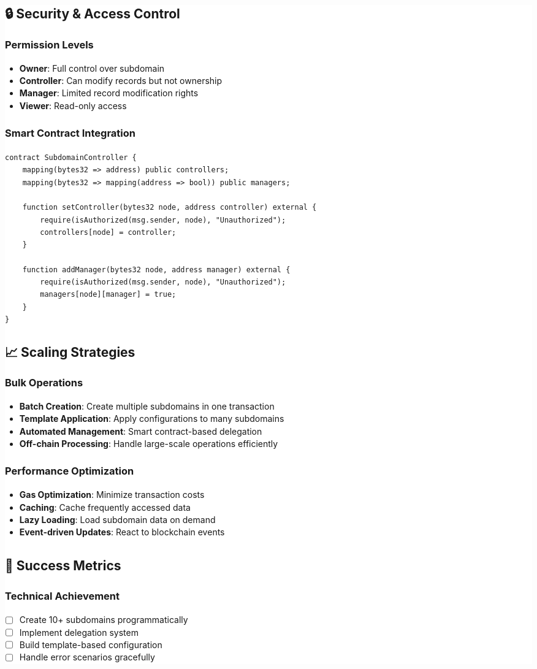 ## 🔒 Security & Access Control

### Permission Levels
- **Owner**: Full control over subdomain
- **Controller**: Can modify records but not ownership
- **Manager**: Limited record modification rights
- **Viewer**: Read-only access

### Smart Contract Integration
```solidity
contract SubdomainController {
    mapping(bytes32 => address) public controllers;
    mapping(bytes32 => mapping(address => bool)) public managers;
    
    function setController(bytes32 node, address controller) external {
        require(isAuthorized(msg.sender, node), "Unauthorized");
        controllers[node] = controller;
    }
    
    function addManager(bytes32 node, address manager) external {
        require(isAuthorized(msg.sender, node), "Unauthorized");
        managers[node][manager] = true;
    }
}
```

## 📈 Scaling Strategies

### Bulk Operations
- **Batch Creation**: Create multiple subdomains in one transaction
- **Template Application**: Apply configurations to many subdomains
- **Automated Management**: Smart contract-based delegation
- **Off-chain Processing**: Handle large-scale operations efficiently

### Performance Optimization
- **Gas Optimization**: Minimize transaction costs
- **Caching**: Cache frequently accessed data
- **Lazy Loading**: Load subdomain data on demand
- **Event-driven Updates**: React to blockchain events

## 🎯 Success Metrics

### Technical Achievement
- [ ] Create 10+ subdomains programmatically
- [ ] Implement delegation system
- [ ] Build template-based configuration
- [ ] Handle error scenarios gracefully
